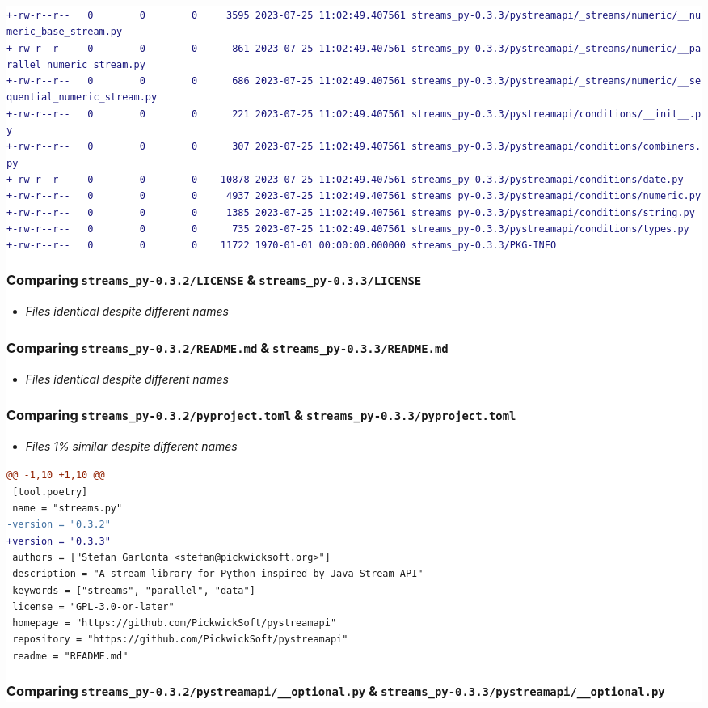 ```diff
+-rw-r--r--   0        0        0     3595 2023-07-25 11:02:49.407561 streams_py-0.3.3/pystreamapi/_streams/numeric/__numeric_base_stream.py
+-rw-r--r--   0        0        0      861 2023-07-25 11:02:49.407561 streams_py-0.3.3/pystreamapi/_streams/numeric/__parallel_numeric_stream.py
+-rw-r--r--   0        0        0      686 2023-07-25 11:02:49.407561 streams_py-0.3.3/pystreamapi/_streams/numeric/__sequential_numeric_stream.py
+-rw-r--r--   0        0        0      221 2023-07-25 11:02:49.407561 streams_py-0.3.3/pystreamapi/conditions/__init__.py
+-rw-r--r--   0        0        0      307 2023-07-25 11:02:49.407561 streams_py-0.3.3/pystreamapi/conditions/combiners.py
+-rw-r--r--   0        0        0    10878 2023-07-25 11:02:49.407561 streams_py-0.3.3/pystreamapi/conditions/date.py
+-rw-r--r--   0        0        0     4937 2023-07-25 11:02:49.407561 streams_py-0.3.3/pystreamapi/conditions/numeric.py
+-rw-r--r--   0        0        0     1385 2023-07-25 11:02:49.407561 streams_py-0.3.3/pystreamapi/conditions/string.py
+-rw-r--r--   0        0        0      735 2023-07-25 11:02:49.407561 streams_py-0.3.3/pystreamapi/conditions/types.py
+-rw-r--r--   0        0        0    11722 1970-01-01 00:00:00.000000 streams_py-0.3.3/PKG-INFO
```

### Comparing `streams_py-0.3.2/LICENSE` & `streams_py-0.3.3/LICENSE`

 * *Files identical despite different names*

### Comparing `streams_py-0.3.2/README.md` & `streams_py-0.3.3/README.md`

 * *Files identical despite different names*

### Comparing `streams_py-0.3.2/pyproject.toml` & `streams_py-0.3.3/pyproject.toml`

 * *Files 1% similar despite different names*

```diff
@@ -1,10 +1,10 @@
 [tool.poetry]
 name = "streams.py"
-version = "0.3.2"
+version = "0.3.3"
 authors = ["Stefan Garlonta <stefan@pickwicksoft.org>"]
 description = "A stream library for Python inspired by Java Stream API"
 keywords = ["streams", "parallel", "data"]
 license = "GPL-3.0-or-later"
 homepage = "https://github.com/PickwickSoft/pystreamapi"
 repository = "https://github.com/PickwickSoft/pystreamapi"
 readme = "README.md"
```

### Comparing `streams_py-0.3.2/pystreamapi/__optional.py` & `streams_py-0.3.3/pystreamapi/__optional.py`
